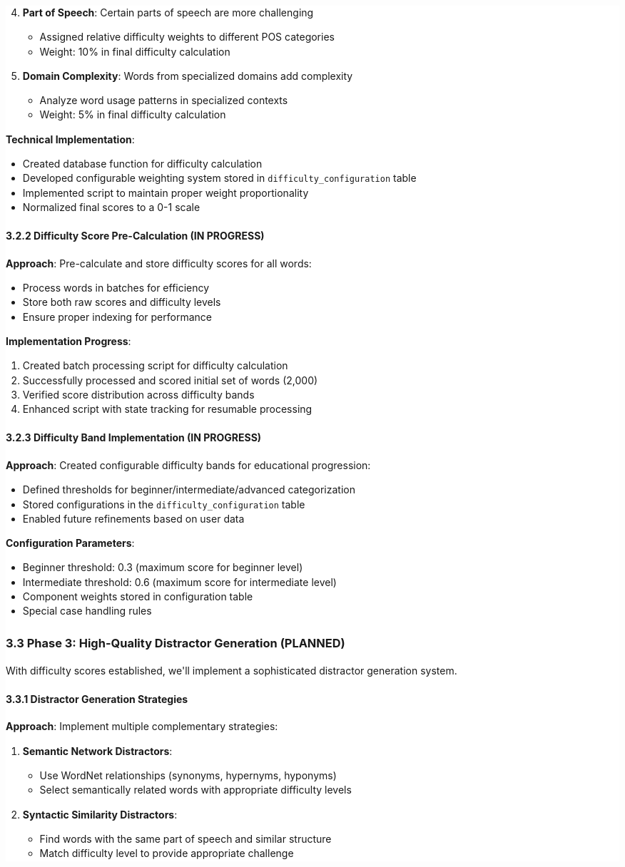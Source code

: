 4. **Part of Speech**: Certain parts of speech are more challenging
   - Assigned relative difficulty weights to different POS categories
   - Weight: 10% in final difficulty calculation

5. **Domain Complexity**: Words from specialized domains add complexity
   - Analyze word usage patterns in specialized contexts
   - Weight: 5% in final difficulty calculation

**Technical Implementation**:
- Created database function for difficulty calculation
- Developed configurable weighting system stored in `difficulty_configuration` table
- Implemented script to maintain proper weight proportionality
- Normalized final scores to a 0-1 scale

#### 3.2.2 Difficulty Score Pre-Calculation (IN PROGRESS)

**Approach**: Pre-calculate and store difficulty scores for all words:

- Process words in batches for efficiency
- Store both raw scores and difficulty levels
- Ensure proper indexing for performance

**Implementation Progress**:
1. Created batch processing script for difficulty calculation
2. Successfully processed and scored initial set of words (2,000)
3. Verified score distribution across difficulty bands
4. Enhanced script with state tracking for resumable processing

#### 3.2.3 Difficulty Band Implementation (IN PROGRESS)

**Approach**: Created configurable difficulty bands for educational progression:

- Defined thresholds for beginner/intermediate/advanced categorization
- Stored configurations in the `difficulty_configuration` table
- Enabled future refinements based on user data

**Configuration Parameters**:
- Beginner threshold: 0.3 (maximum score for beginner level)
- Intermediate threshold: 0.6 (maximum score for intermediate level)
- Component weights stored in configuration table
- Special case handling rules

### 3.3 Phase 3: High-Quality Distractor Generation (PLANNED)

With difficulty scores established, we'll implement a sophisticated distractor generation system.

#### 3.3.1 Distractor Generation Strategies

**Approach**: Implement multiple complementary strategies:

1. **Semantic Network Distractors**: 
   - Use WordNet relationships (synonyms, hypernyms, hyponyms)
   - Select semantically related words with appropriate difficulty levels

2. **Syntactic Similarity Distractors**:
   - Find words with the same part of speech and similar structure
   - Match difficulty level to provide appropriate challenge
